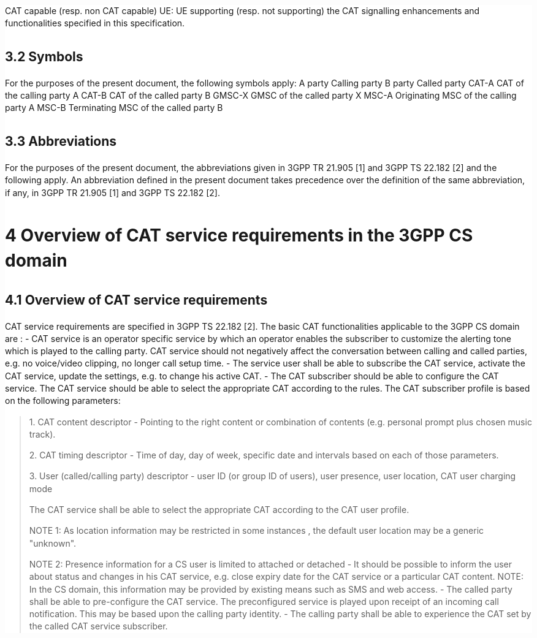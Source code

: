 CAT capable (resp. non CAT capable) UE: UE supporting (resp. not supporting)
the CAT signalling enhancements and functionalities specified in this
specification.
## 3.2 Symbols
For the purposes of the present document, the following symbols apply:
A party Calling party
B party Called party
CAT-A CAT of the calling party A
CAT-B CAT of the called party B
GMSC-X GMSC of the called party X
MSC-A Originating MSC of the calling party A
MSC-B Terminating MSC of the called party B
## 3.3 Abbreviations
For the purposes of the present document, the abbreviations given in 3GPP TR
21.905 [1] and 3GPP TS 22.182 [2] and the following apply. An abbreviation
defined in the present document takes precedence over the definition of the
same abbreviation, if any, in 3GPP TR 21.905 [1] and 3GPP TS 22.182 [2].
# 4 Overview of CAT service requirements in the 3GPP CS domain
## 4.1 Overview of CAT service requirements
CAT service requirements are specified in 3GPP TS 22.182 [2].
The basic CAT functionalities applicable to the 3GPP CS domain are :
\- CAT service is an operator specific service by which an operator enables
the subscriber to customize the alerting tone which is played to the calling
party. CAT service should not negatively affect the conversation between
calling and called parties, e.g. no voice/video clipping, no longer call setup
time.
\- The service user shall be able to subscribe the CAT service, activate the
CAT service, update the settings, e.g. to change his active CAT.
\- The CAT subscriber should be able to configure the CAT service. The CAT
service should be able to select the appropriate CAT according to the rules.
The CAT subscriber profile is based on the following parameters:
> 1\. CAT content descriptor - Pointing to the right content or combination of
> contents (e.g. personal prompt plus chosen music track).
>
> 2\. CAT timing descriptor - Time of day, day of week, specific date and
> intervals based on each of those parameters.
>
> 3\. User (called/calling party) descriptor - user ID (or group ID of users),
> user presence, user location, CAT user charging mode
>
> The CAT service shall be able to select the appropriate CAT according to the
> CAT user profile.
>
> NOTE 1: As location information may be restricted in some instances , the
> default user location may be a generic \"unknown\".
>
> NOTE 2: Presence information for a CS user is limited to attached or
> detached
\- It should be possible to inform the user about status and changes in his
CAT service, e.g. close expiry date for the CAT service or a particular CAT
content.
> NOTE: In the CS domain, this information may be provided by existing means
> such as SMS and web access.
\- The called party shall be able to pre-configure the CAT service. The
preconfigured service is played upon receipt of an incoming call notification.
This may be based upon the calling party identity.
\- The calling party shall be able to experience the CAT set by the called CAT
service subscriber.